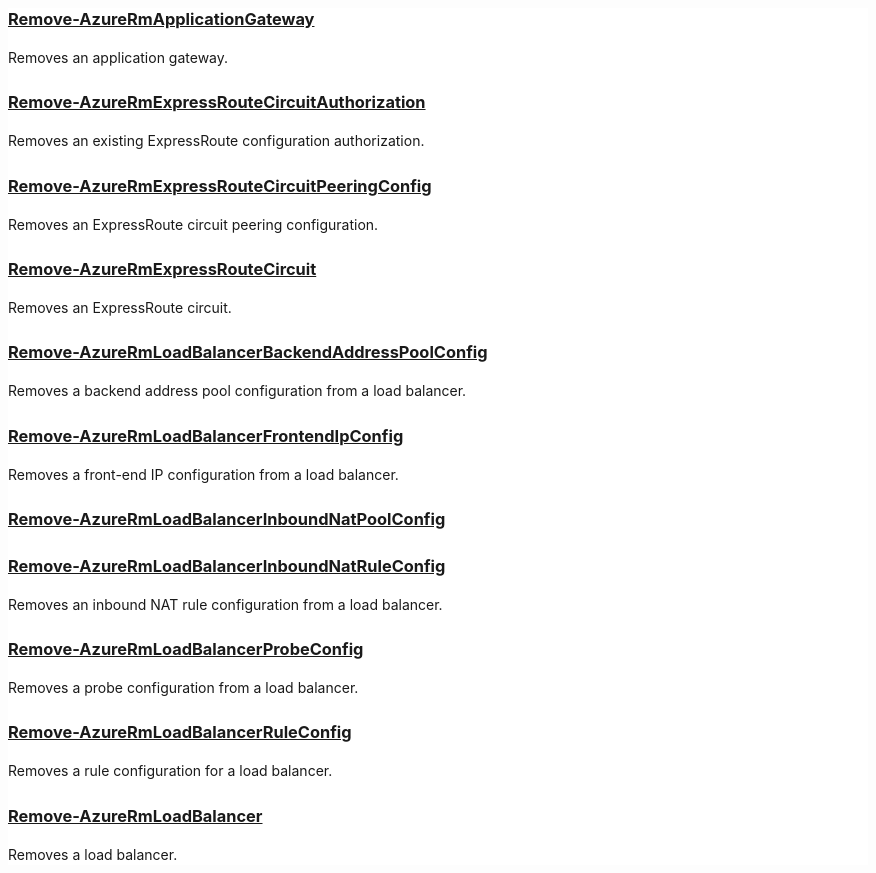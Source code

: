 
### [Remove-AzureRmApplicationGateway](Remove-AzureRmApplicationGateway.md)
Removes an application gateway.


### [Remove-AzureRmExpressRouteCircuitAuthorization](Remove-AzureRmExpressRouteCircuitAuthorization.md)
Removes an existing ExpressRoute configuration authorization.


### [Remove-AzureRmExpressRouteCircuitPeeringConfig](Remove-AzureRmExpressRouteCircuitPeeringConfig.md)
Removes an ExpressRoute circuit peering configuration.


### [Remove-AzureRmExpressRouteCircuit](Remove-AzureRmExpressRouteCircuit.md)
Removes an ExpressRoute circuit.


### [Remove-AzureRmLoadBalancerBackendAddressPoolConfig](Remove-AzureRmLoadBalancerBackendAddressPoolConfig.md)
Removes a backend address pool configuration from a load balancer.


### [Remove-AzureRmLoadBalancerFrontendIpConfig](Remove-AzureRmLoadBalancerFrontendIpConfig.md)
Removes a front-end IP configuration from a load balancer.


### [Remove-AzureRmLoadBalancerInboundNatPoolConfig](Remove-AzureRmLoadBalancerInboundNatPoolConfig.md)



### [Remove-AzureRmLoadBalancerInboundNatRuleConfig](Remove-AzureRmLoadBalancerInboundNatRuleConfig.md)
Removes an inbound NAT rule configuration from a load balancer.


### [Remove-AzureRmLoadBalancerProbeConfig](Remove-AzureRmLoadBalancerProbeConfig.md)
Removes a probe configuration from a load balancer.


### [Remove-AzureRmLoadBalancerRuleConfig](Remove-AzureRmLoadBalancerRuleConfig.md)
Removes a rule configuration for a load balancer.


### [Remove-AzureRmLoadBalancer](Remove-AzureRmLoadBalancer.md)
Removes a load balancer.
